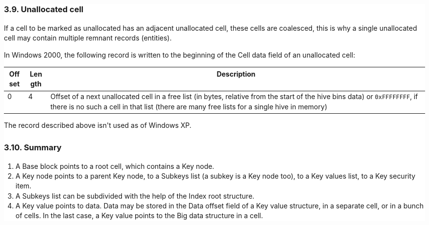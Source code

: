 ### 3.9. Unallocated cell

If a cell to be marked as unallocated has an adjacent unallocated cell, these cells are coalesced, this is why a single unallocated cell may contain multiple remnant records (entities).

In Windows 2000, the following record is written to the beginning of the Cell data field of an unallocated cell:

Offset|Length|Description
---|---|---
0|4|Offset of a next unallocated cell in a free list (in bytes, relative from the start of the hive bins data) or `0xFFFFFFFF`, if there is no such a cell in that list (there are many free lists for a single hive in memory)

The record described above isn't used as of Windows XP.

### 3.10. Summary

1. A Base block points to a root cell, which contains a Key node.
2. A Key node points to a parent Key node, to a Subkeys list (a subkey is a Key node too), to a Key values list, to a Key security item.
3. A Subkeys list can be subdivided with the help of the Index root structure.
4. A Key value points to data. Data may be stored in the Data offset field of a Key value structure, in a separate cell, or in a bunch of cells. In the last case, a Key value points to the Big data structure in a cell.